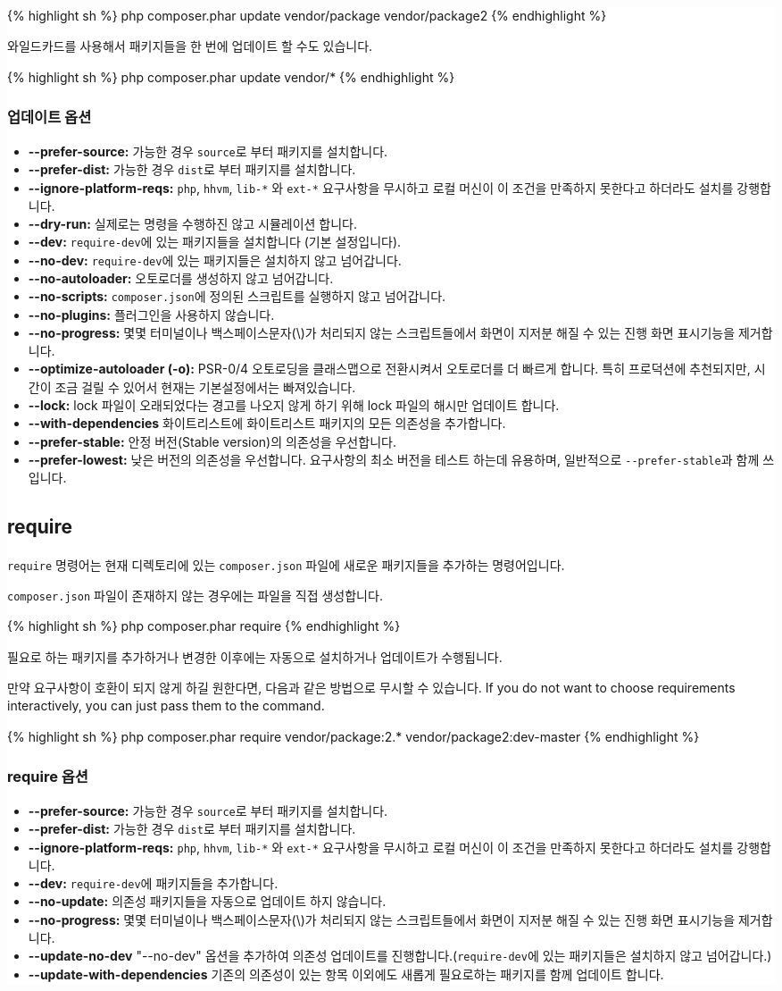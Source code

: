 {% highlight sh %}
php composer.phar update vendor/package vendor/package2
{% endhighlight %}

와일드카드를 사용해서 패키지들을 한 번에 업데이트 할 수도 있습니다.

{% highlight sh %}
php composer.phar update vendor/*
{% endhighlight %}

### 업데이트 옵션

* **--prefer-source:** 가능한 경우 `source`로 부터 패키지를 설치합니다.
* **--prefer-dist:** 가능한 경우 `dist`로 부터 패키지를 설치합니다.
* **--ignore-platform-reqs:** `php`, `hhvm`, `lib-*` 와 `ext-*` 요구사항을 무시하고 로컬 머신이 이 조건을 만족하지 못한다고 하더라도 설치를 강행합니다.
* **--dry-run:** 실제로는 명령을 수행하진 않고 시뮬레이션 합니다.
* **--dev:** `require-dev`에 있는 패키지들을 설치합니다 (기본 설정입니다).
* **--no-dev:** `require-dev`에 있는 패키지들은 설치하지 않고 넘어갑니다.
* **--no-autoloader:** 오토로더를 생성하지 않고 넘어갑니다.
* **--no-scripts:** `composer.json`에 정의된 스크립트를 실행하지 않고 넘어갑니다. 
* **--no-plugins:** 플러그인을 사용하지 않습니다.
* **--no-progress:** 몇몇 터미널이나 백스페이스문자(\\)가 처리되지 않는 스크립트들에서 화면이 지저분 해질 수 있는 진행 화면 표시기능을 제거합니다. 
* **--optimize-autoloader (-o):** PSR-0/4 오토로딩을 클래스맵으로 전환시켜서 오토로더를 더 빠르게 합니다. 특히 프로덕션에 추천되지만, 시간이 조금 걸릴 수 있어서 현재는 기본설정에서는 빠져있습니다.
* **--lock:** lock 파일이 오래되었다는 경고를 나오지 않게 하기 위해 lock 파일의 해시만 업데이트 합니다.
* **--with-dependencies** 화이트리스트에 화이트리스트 패키지의 모든 의존성을 추가합니다.
* **--prefer-stable:** 안정 버전(Stable version)의 의존성을 우선합니다.
* **--prefer-lowest:** 낮은 버전의 의존성을 우선합니다. 요구사항의 최소 버전을 테스트 하는데 유용하며, 일반적으로 `--prefer-stable`과 함께 쓰입니다.

## require

`require` 명령어는 현재 디렉토리에 있는 `composer.json` 파일에 새로운 패키지들을 추가하는 명령어입니다. 

`composer.json` 파일이 존재하지 않는 경우에는 파일을 직접 생성합니다.

{% highlight sh %}
php composer.phar require
{% endhighlight %}

필요로 하는 패키지를 추가하거나 변경한 이후에는 자동으로 설치하거나 업데이트가 수행됩니다.

만약 요구사항이 호환이 되지 않게 하길 원한다면, 다음과 같은 방법으로 무시할 수 있습니다.
If you do not want to choose requirements interactively, you can just pass them to the command.

{% highlight sh %}
php composer.phar require vendor/package:2.* vendor/package2:dev-master
{% endhighlight %}

### require 옵션

* **--prefer-source:** 가능한 경우 `source`로 부터 패키지를 설치합니다.
* **--prefer-dist:** 가능한 경우 `dist`로 부터 패키지를 설치합니다.
* **--ignore-platform-reqs:** `php`, `hhvm`, `lib-*` 와 `ext-*` 요구사항을 무시하고 로컬 머신이 이 조건을 만족하지 못한다고 하더라도 설치를 강행합니다.
* **--dev:** `require-dev`에 패키지들을 추가합니다.
* **--no-update:** 의존성 패키지들을 자동으로 업데이트 하지 않습니다. 
* **--no-progress:** 몇몇 터미널이나 백스페이스문자(\\)가 처리되지 않는 스크립트들에서 화면이 지저분 해질 수 있는 진행 화면 표시기능을 제거합니다. 
* **--update-no-dev** "--no-dev" 옵션을 추가하여 의존성 업데이트를 진행합니다.(`require-dev`에 있는 패키지들은 설치하지 않고 넘어갑니다.)
* **--update-with-dependencies** 기존의 의존성이 있는 항목 이외에도 새롭게 필요로하는 패키지를 함께 업데이트 합니다.
